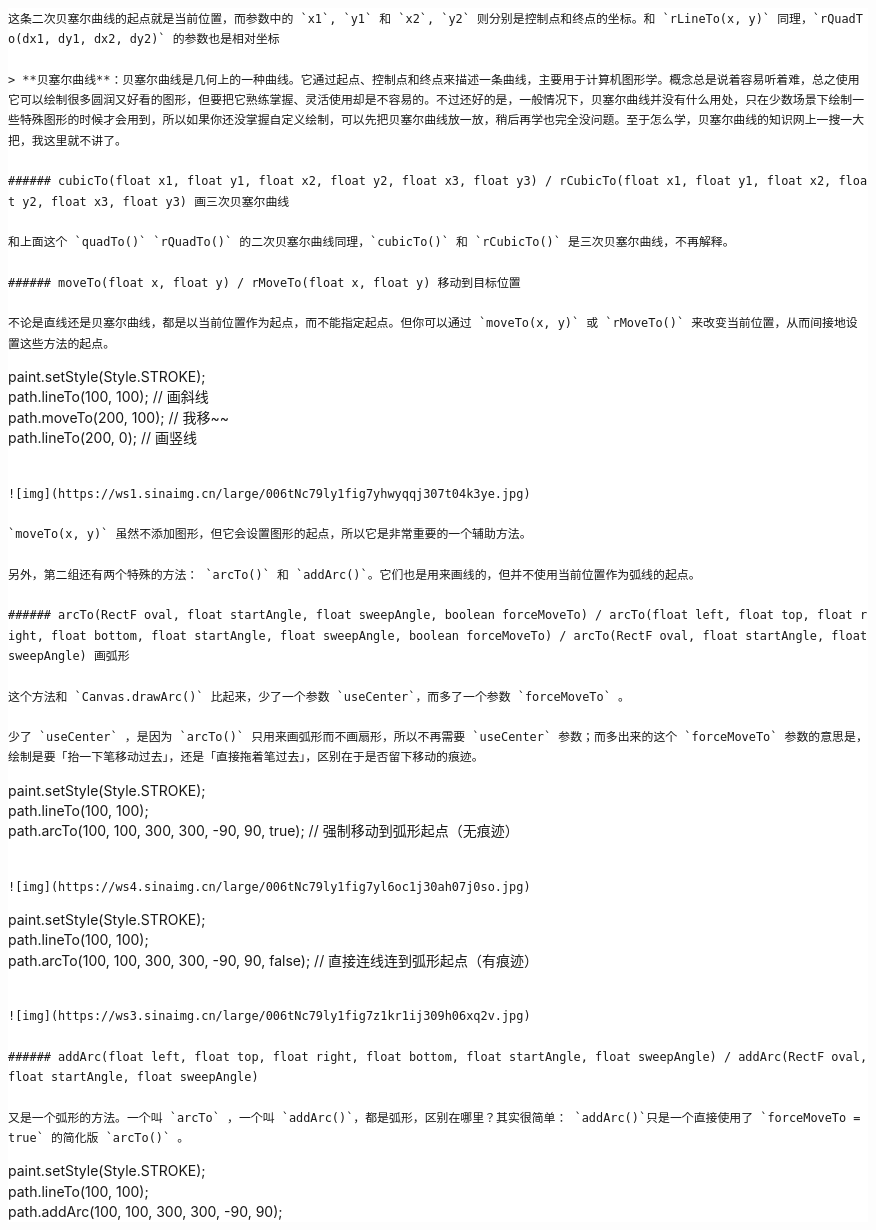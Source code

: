 ```
这条二次贝塞尔曲线的起点就是当前位置，而参数中的 `x1`, `y1` 和 `x2`, `y2` 则分别是控制点和终点的坐标。和 `rLineTo(x, y)` 同理，`rQuadTo(dx1, dy1, dx2, dy2)` 的参数也是相对坐标

> **贝塞尔曲线**：贝塞尔曲线是几何上的一种曲线。它通过起点、控制点和终点来描述一条曲线，主要用于计算机图形学。概念总是说着容易听着难，总之使用它可以绘制很多圆润又好看的图形，但要把它熟练掌握、灵活使用却是不容易的。不过还好的是，一般情况下，贝塞尔曲线并没有什么用处，只在少数场景下绘制一些特殊图形的时候才会用到，所以如果你还没掌握自定义绘制，可以先把贝塞尔曲线放一放，稍后再学也完全没问题。至于怎么学，贝塞尔曲线的知识网上一搜一大把，我这里就不讲了。

###### cubicTo(float x1, float y1, float x2, float y2, float x3, float y3) / rCubicTo(float x1, float y1, float x2, float y2, float x3, float y3) 画三次贝塞尔曲线

和上面这个 `quadTo()` `rQuadTo()` 的二次贝塞尔曲线同理，`cubicTo()` 和 `rCubicTo()` 是三次贝塞尔曲线，不再解释。

###### moveTo(float x, float y) / rMoveTo(float x, float y) 移动到目标位置

不论是直线还是贝塞尔曲线，都是以当前位置作为起点，而不能指定起点。但你可以通过 `moveTo(x, y)` 或 `rMoveTo()` 来改变当前位置，从而间接地设置这些方法的起点。

```
paint.setStyle(Style.STROKE);  
path.lineTo(100, 100); // 画斜线  
path.moveTo(200, 100); // 我移~~  
path.lineTo(200, 0); // 画竖线  
```

![img](https://ws1.sinaimg.cn/large/006tNc79ly1fig7yhwyqqj307t04k3ye.jpg)

`moveTo(x, y)` 虽然不添加图形，但它会设置图形的起点，所以它是非常重要的一个辅助方法。

另外，第二组还有两个特殊的方法： `arcTo()` 和 `addArc()`。它们也是用来画线的，但并不使用当前位置作为弧线的起点。

###### arcTo(RectF oval, float startAngle, float sweepAngle, boolean forceMoveTo) / arcTo(float left, float top, float right, float bottom, float startAngle, float sweepAngle, boolean forceMoveTo) / arcTo(RectF oval, float startAngle, float sweepAngle) 画弧形

这个方法和 `Canvas.drawArc()` 比起来，少了一个参数 `useCenter`，而多了一个参数 `forceMoveTo` 。

少了 `useCenter` ，是因为 `arcTo()` 只用来画弧形而不画扇形，所以不再需要 `useCenter` 参数；而多出来的这个 `forceMoveTo` 参数的意思是，绘制是要「抬一下笔移动过去」，还是「直接拖着笔过去」，区别在于是否留下移动的痕迹。

```
paint.setStyle(Style.STROKE);  
path.lineTo(100, 100);  
path.arcTo(100, 100, 300, 300, -90, 90, true); // 强制移动到弧形起点（无痕迹）  
```

![img](https://ws4.sinaimg.cn/large/006tNc79ly1fig7yl6oc1j30ah07j0so.jpg)

```
paint.setStyle(Style.STROKE);  
path.lineTo(100, 100);  
path.arcTo(100, 100, 300, 300, -90, 90, false); // 直接连线连到弧形起点（有痕迹）  
```

![img](https://ws3.sinaimg.cn/large/006tNc79ly1fig7z1kr1ij309h06xq2v.jpg)

###### addArc(float left, float top, float right, float bottom, float startAngle, float sweepAngle) / addArc(RectF oval, float startAngle, float sweepAngle)

又是一个弧形的方法。一个叫 `arcTo` ，一个叫 `addArc()`，都是弧形，区别在哪里？其实很简单： `addArc()`只是一个直接使用了 `forceMoveTo = true` 的简化版 `arcTo()` 。

```
paint.setStyle(Style.STROKE);  
path.lineTo(100, 100);  
path.addArc(100, 100, 300, 300, -90, 90);  